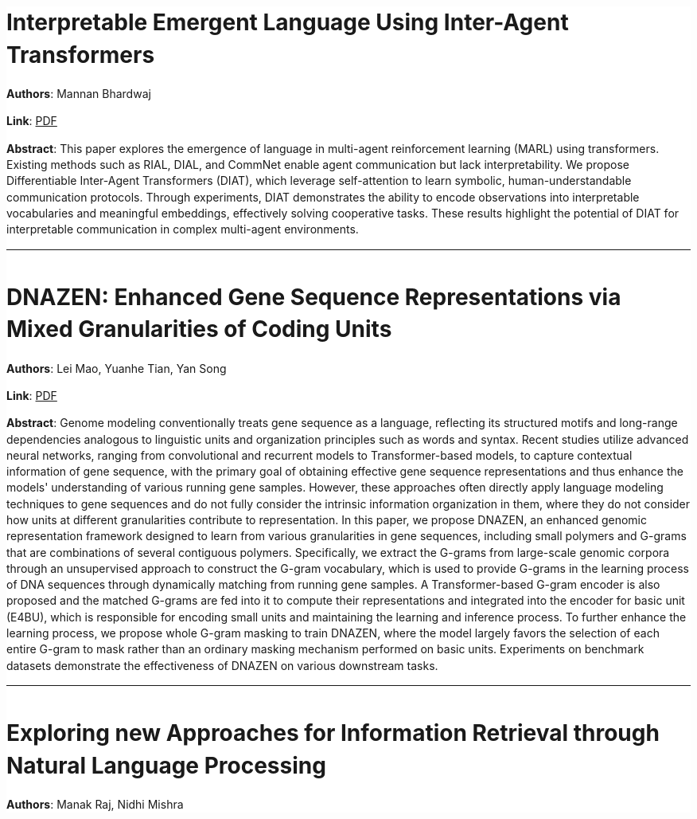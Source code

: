 # Interpretable Emergent Language Using Inter-Agent Transformers 

**Authors**: Mannan Bhardwaj  

**Link**: [PDF](https://arxiv.org/pdf/2505.02215)  

**Abstract**: This paper explores the emergence of language in multi-agent reinforcement learning (MARL) using transformers. Existing methods such as RIAL, DIAL, and CommNet enable agent communication but lack interpretability. We propose Differentiable Inter-Agent Transformers (DIAT), which leverage self-attention to learn symbolic, human-understandable communication protocols. Through experiments, DIAT demonstrates the ability to encode observations into interpretable vocabularies and meaningful embeddings, effectively solving cooperative tasks. These results highlight the potential of DIAT for interpretable communication in complex multi-agent environments. 

---
# DNAZEN: Enhanced Gene Sequence Representations via Mixed Granularities of Coding Units 

**Authors**: Lei Mao, Yuanhe Tian, Yan Song  

**Link**: [PDF](https://arxiv.org/pdf/2505.02206)  

**Abstract**: Genome modeling conventionally treats gene sequence as a language, reflecting its structured motifs and long-range dependencies analogous to linguistic units and organization principles such as words and syntax. Recent studies utilize advanced neural networks, ranging from convolutional and recurrent models to Transformer-based models, to capture contextual information of gene sequence, with the primary goal of obtaining effective gene sequence representations and thus enhance the models' understanding of various running gene samples. However, these approaches often directly apply language modeling techniques to gene sequences and do not fully consider the intrinsic information organization in them, where they do not consider how units at different granularities contribute to representation. In this paper, we propose DNAZEN, an enhanced genomic representation framework designed to learn from various granularities in gene sequences, including small polymers and G-grams that are combinations of several contiguous polymers. Specifically, we extract the G-grams from large-scale genomic corpora through an unsupervised approach to construct the G-gram vocabulary, which is used to provide G-grams in the learning process of DNA sequences through dynamically matching from running gene samples. A Transformer-based G-gram encoder is also proposed and the matched G-grams are fed into it to compute their representations and integrated into the encoder for basic unit (E4BU), which is responsible for encoding small units and maintaining the learning and inference process. To further enhance the learning process, we propose whole G-gram masking to train DNAZEN, where the model largely favors the selection of each entire G-gram to mask rather than an ordinary masking mechanism performed on basic units. Experiments on benchmark datasets demonstrate the effectiveness of DNAZEN on various downstream tasks. 

---
# Exploring new Approaches for Information Retrieval through Natural Language Processing 

**Authors**: Manak Raj, Nidhi Mishra  
